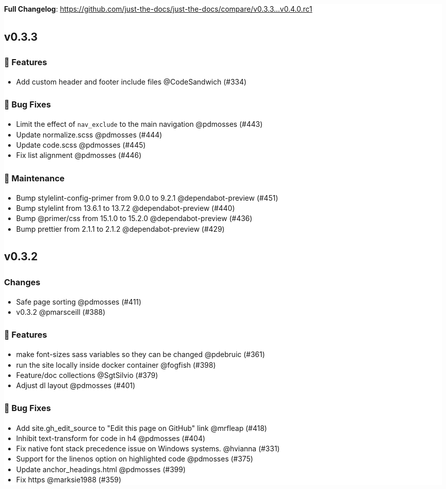 [@AdityaTiwari2102]: https://github.com/AdityaTiwari2102

[@svrooij]: https://github.com/svrooij

[@alexsegura]: https://github.com/alexsegura

[@burner1024]: https://github.com/burner1024

[@JeffGuKang]: https://github.com/JeffGuKang

[@dougaitken]: https://github.com/dougaitken

[@max06]: https://github.com/max06

[@sehilyi]: https://github.com/sehilyi

[@nathanjessen]: https://github.com/nathanjessen

[@waldyrious]: https://github.com/waldyrious

[@MichelleBlanchette]: https://github.com/MichelleBlanchette

[@henryiii]: https://github.com/henryiii

[@jmertic]: https://github.com/jmertic

[@jacobhq]: https://github.com/jacobhq

[@UnclassedPenguin]: https://github.com/UnclassedPenguin

[@alyssais]: https://github.com/alyssais

[@nascosto]: https://github.com/nascosto

[@SPGoding]: https://github.com/SPGoding

[@iridazzle]: https://github.com/iridazzle

[@ivanskodje]: https://github.com/ivanskodje

[@Eisverygoodletter]: https://github.com/Eisverygoodletter

**Full Changelog**: https://github.com/just-the-docs/just-the-docs/compare/v0.3.3...v0.4.0.rc1

[@pmarsceill]: https://github.com/pmarsceill

## v0.3.3

### 🚀 Features

- Add custom header and footer include files @CodeSandwich (#334)

### 🐛 Bug Fixes

- Limit the effect of `nav_exclude` to the main navigation @pdmosses (#443)
- Update normalize.scss @pdmosses (#444)
- Update code.scss @pdmosses (#445)
- Fix list alignment @pdmosses (#446)

### 🧰 Maintenance

- Bump stylelint-config-primer from 9.0.0 to 9.2.1 @dependabot-preview (#451)
- Bump stylelint from 13.6.1 to 13.7.2 @dependabot-preview (#440)
- Bump @primer/css from 15.1.0 to 15.2.0 @dependabot-preview (#436)
- Bump prettier from 2.1.1 to 2.1.2 @dependabot-preview (#429)

## v0.3.2

### Changes

- Safe page sorting @pdmosses (#411)
- v0.3.2 @pmarsceill (#388)

### 🚀 Features

- make font-sizes sass variables so they can be changed @pdebruic (#361)
- run the site locally inside docker container @fogfish (#398)
- Feature/doc collections @SgtSilvio (#379)
- Adjust dl layout @pdmosses (#401)

### 🐛 Bug Fixes

- Add site.gh_edit_source to "Edit this page on GitHub" link @mrfleap (#418)
- Inhibit text-transform for code in h4 @pdmosses (#404)
- Fix native font stack precedence issue on Windows systems. @hvianna (#331)
- Support for the linenos option on highlighted code @pdmosses (#375)
- Update anchor_headings.html @pdmosses (#399)
- Fix https @marksie1988 (#359)


[@joelhawksley]: https://github.com/joelhawksley
[#1243]: https://github.com/just-the-docs/just-the-docs/pull/1243
[#1259]: https://github.com/just-the-docs/just-the-docs/pull/1259
[#1219]: https://github.com/just-the-docs/just-the-docs/pull/1219
[#1225]: https://github.com/just-the-docs/just-the-docs/pull/1225
[#1226]: https://github.com/just-the-docs/just-the-docs/pull/1226
[#1229]: https://github.com/just-the-docs/just-the-docs/pull/1229
[#1230]: https://github.com/just-the-docs/just-the-docs/pull/1230
[#1240]: https://github.com/just-the-docs/just-the-docs/pull/1240
[@rmoff]: https://github.com/rmoff
[#1107]: https://github.com/just-the-docs/just-the-docs/pull/1107
[#1187]: https://github.com/just-the-docs/just-the-docs/pull/1187
[#1190]: https://github.com/just-the-docs/just-the-docs/pull/1190
[#1208]: https://github.com/just-the-docs/just-the-docs/pull/1208
[#1209]: https://github.com/just-the-docs/just-the-docs/pull/1209
[#1166]: https://github.com/just-the-docs/just-the-docs/pull/1166
[#1173]: https://github.com/just-the-docs/just-the-docs/pull/1173
[#1182]: https://github.com/just-the-docs/just-the-docs/pull/1182
[#1184]: https://github.com/just-the-docs/just-the-docs/pull/1184
[#1192]: https://github.com/just-the-docs/just-the-docs/pull/1192
[#1108]: https://github.com/just-the-docs/just-the-docs/pull/1108
[#1165]: https://github.com/just-the-docs/just-the-docs/pull/1165
[#1167]: https://github.com/just-the-docs/just-the-docs/pull/1167
[#1168]: https://github.com/just-the-docs/just-the-docs/pull/1168
[#1177]: https://github.com/just-the-docs/just-the-docs/pull/1177
[@flyx]: https://github.com/flyx
[@Dima-369]: https://github.com/Dima-369
[#1059]: https://github.com/just-the-docs/just-the-docs/pull/1059
[#1068]: https://github.com/just-the-docs/just-the-docs/pull/1068
[#1097]: https://github.com/just-the-docs/just-the-docs/pull/1097
[#1106]: https://github.com/just-the-docs/just-the-docs/pull/1106
[#1123]: https://github.com/just-the-docs/just-the-docs/pull/1123
[#1124]: https://github.com/just-the-docs/just-the-docs/pull/1124
[#1128]: https://github.com/just-the-docs/just-the-docs/pull/1128
[#1130]: https://github.com/just-the-docs/just-the-docs/pull/1130
[#1135]: https://github.com/just-the-docs/just-the-docs/pull/1135
[#1138]: https://github.com/just-the-docs/just-the-docs/pull/1138
[#1139]: https://github.com/just-the-docs/just-the-docs/pull/1139
[#1142]: https://github.com/just-the-docs/just-the-docs/pull/1142
[#1143]: https://github.com/just-the-docs/just-the-docs/pull/1143
[#1153]: https://github.com/just-the-docs/just-the-docs/pull/1153
[@agabrys]: https://github.com/agabrys
[@codewithfan]: https://github.com/codewithfan
[@diablodale]: https://github.com/diablodale
[@fabrik42]: https://github.com/fabrik42
[@kevinlin1]: https://github.com/kevinlin1
[@EricFromCanada]: https://github.com/EricFromCanada
[@m-r-mccormick]: https://github.com/m-r-mccormick
[#945]: https://github.com/just-the-docs/just-the-docs/pull/945
[#999]: https://github.com/just-the-docs/just-the-docs/pull/999
[#1000]: https://github.com/just-the-docs/just-the-docs/pull/1000
[#1001]: https://github.com/just-the-docs/just-the-docs/pull/1001
[#1010]: https://github.com/just-the-docs/just-the-docs/pull/1010
[#1015]: https://github.com/just-the-docs/just-the-docs/pull/1015
[#1018]: https://github.com/just-the-docs/just-the-docs/pull/1018
[#1019]: https://github.com/just-the-docs/just-the-docs/pull/1019
[#1021]: https://github.com/just-the-docs/just-the-docs/pull/1021
[#1027]: https://github.com/just-the-docs/just-the-docs/pull/1027
[#1029]: https://github.com/just-the-docs/just-the-docs/pull/1029
[#1040]: https://github.com/just-the-docs/just-the-docs/pull/1040
[#1058]: https://github.com/just-the-docs/just-the-docs/pull/1058
[#1061]: https://github.com/just-the-docs/just-the-docs/pull/1061
[#1065]: https://github.com/just-the-docs/just-the-docs/pull/1065
[#1071]: https://github.com/just-the-docs/just-the-docs/pull/1071
[#1074]: https://github.com/just-the-docs/just-the-docs/pull/1074
[#1076]: https://github.com/just-the-docs/just-the-docs/pull/1076
[#1077]: https://github.com/just-the-docs/just-the-docs/pull/1077
[#1090]: https://github.com/just-the-docs/just-the-docs/pull/1090
[#1091]: https://github.com/just-the-docs/just-the-docs/pull/1091
[#1092]: https://github.com/just-the-docs/just-the-docs/pull/1092
[#1095]: https://github.com/just-the-docs/just-the-docs/pull/1095
[#1096]: https://github.com/just-the-docs/just-the-docs/pull/1096
[#1102]: https://github.com/just-the-docs/just-the-docs/pull/1102
[#1104]: https://github.com/just-the-docs/just-the-docs/pull/1104
[#1110]: https://github.com/just-the-docs/just-the-docs/pull/1110
[#1113]: https://github.com/just-the-docs/just-the-docs/pull/1113
[@captn3m0]: https://github.com/captn3m0
[@deseo]: https://github.com/deseo
[@koppor]: https://github.com/koppor
[@simonebortolin]: https://github.com/simonebortolin
[@SConaway]: https://github.com/SConaway
[@Tom-Brouwer]: https://github.com/Tom-Brouwer
[#965]: https://github.com/just-the-docs/just-the-docs/pull/965
[#960]: https://github.com/just-the-docs/just-the-docs/pull/960
[#962]: https://github.com/just-the-docs/just-the-docs/pull/962
[#964]: https://github.com/just-the-docs/just-the-docs/pull/964
[#967]: https://github.com/just-the-docs/just-the-docs/pull/967
[#974]: https://github.com/just-the-docs/just-the-docs/pull/974
[#980]: https://github.com/just-the-docs/just-the-docs/pull/980
[#985]: https://github.com/just-the-docs/just-the-docs/pull/985
[#986]: https://github.com/just-the-docs/just-the-docs/pull/986
[#992]: https://github.com/just-the-docs/just-the-docs/pull/992
[#950]: https://github.com/just-the-docs/just-the-docs/pull/950
[#944]: https://github.com/just-the-docs/just-the-docs/pull/944
[#939]: https://github.com/just-the-docs/just-the-docs/pull/939
[#949]: https://github.com/just-the-docs/just-the-docs/pull/949
[#941]: https://github.com/just-the-docs/just-the-docs/pull/941
[#956]: https://github.com/just-the-docs/just-the-docs/pull/956
[#935]: https://github.com/just-the-docs/just-the-docs/pull/935
[#940]: https://github.com/just-the-docs/just-the-docs/pull/940
[#951]: https://github.com/just-the-docs/just-the-docs/pull/951
[#955]: https://github.com/just-the-docs/just-the-docs/pull/955
[#937]: https://github.com/just-the-docs/just-the-docs/pull/937
[@robinpokorny]: https://github.com/robinpokorny
[@olgarithms]: https://github.com/olgarithms
[@manuelhenke]: https://github.com/manuelhenke
[@JPrevost]: https://github.com/JPrevost
[@mattxwang]: https://github.com/mattxwang
[@pdmosses]: https://github.com/pdmosses
[@skullface]: https://github.com/skullface
[#728]: https://github.com/just-the-docs/just-the-docs/issues/728
[#566]: https://github.com/just-the-docs/just-the-docs/issues/566
[#870]: https://github.com/just-the-docs/just-the-docs/issues/870
[#59]: https://github.com/just-the-docs/just-the-docs/issues/59
[#462]: https://github.com/just-the-docs/just-the-docs/pull/462
[#234]: https://github.com/just-the-docs/just-the-docs/issues/234
[#578]: https://github.com/just-the-docs/just-the-docs/pull/578
[#463]: https://github.com/just-the-docs/just-the-docs/pull/463
[#448]: https://github.com/just-the-docs/just-the-docs/pull/448
[#466]: https://github.com/just-the-docs/just-the-docs/pull/466
[#477]: https://github.com/just-the-docs/just-the-docs/pull/477
[#495]: https://github.com/just-the-docs/just-the-docs/pull/495
[#496]: https://github.com/just-the-docs/just-the-docs/pull/496
[#498]: https://github.com/just-the-docs/just-the-docs/pull/498
[#494]: https://github.com/just-the-docs/just-the-docs/pull/494
[#639]: https://github.com/just-the-docs/just-the-docs/pull/639
[#544]: https://github.com/just-the-docs/just-the-docs/pull/544
[#364]: https://github.com/just-the-docs/just-the-docs/pull/364
[#498]: https://github.com/just-the-docs/just-the-docs/pull/498
[#613]: https://github.com/just-the-docs/just-the-docs/pull/613
[#726]: https://github.com/just-the-docs/just-the-docs/pull/726
[#474]: https://github.com/just-the-docs/just-the-docs/pull/474
[#829]: https://github.com/just-the-docs/just-the-docs/pull/829
[#857]: https://github.com/just-the-docs/just-the-docs/pull/857
[#876]: https://github.com/just-the-docs/just-the-docs/pull/876
[#909]: https://github.com/just-the-docs/just-the-docs/pull/909
[#519]: https://github.com/just-the-docs/just-the-docs/pull/519
[#855]: https://github.com/just-the-docs/just-the-docs/pull/855
[#686]: https://github.com/just-the-docs/just-the-docs/pull/686
[#495]: https://github.com/just-the-docs/just-the-docs/pull/495
[#846]: https://github.com/just-the-docs/just-the-docs/pull/846
[#727]: https://github.com/just-the-docs/just-the-docs/pull/727
[#889]: https://github.com/just-the-docs/just-the-docs/pull/889
[#893]: https://github.com/just-the-docs/just-the-docs/pull/893
[#905]: https://github.com/just-the-docs/just-the-docs/pull/905
[#898]: https://github.com/just-the-docs/just-the-docs/pull/898
[#856]: https://github.com/just-the-docs/just-the-docs/pull/856
[#806]: https://github.com/just-the-docs/just-the-docs/pull/806
[#555]: https://github.com/just-the-docs/just-the-docs/pull/555
[#814]: https://github.com/just-the-docs/just-the-docs/pull/814
[#778]: https://github.com/just-the-docs/just-the-docs/pull/778
[#221]: https://github.com/just-the-docs/just-the-docs/pull/221
[#782]: https://github.com/just-the-docs/just-the-docs/pull/782
[#549]: https://github.com/just-the-docs/just-the-docs/pull/549
[#554]: https://github.com/just-the-docs/just-the-docs/pull/554
[#499]: https://github.com/just-the-docs/just-the-docs/pull/499
[#473]: https://github.com/just-the-docs/just-the-docs/pull/473
[#835]: https://github.com/just-the-docs/just-the-docs/pull/835
[#891]: https://github.com/just-the-docs/just-the-docs/pull/891
[#906]: https://github.com/just-the-docs/just-the-docs/pull/906
[#783]: https://github.com/just-the-docs/just-the-docs/pull/783
[#799]: https://github.com/just-the-docs/just-the-docs/pull/799
[#797]: https://github.com/just-the-docs/just-the-docs/pull/797
[#775]: https://github.com/just-the-docs/just-the-docs/pull/775
[#776]: https://github.com/just-the-docs/just-the-docs/pull/776
[#777]: https://github.com/just-the-docs/just-the-docs/pull/777
[#790]: https://github.com/just-the-docs/just-the-docs/pull/790
[#820]: https://github.com/just-the-docs/just-the-docs/pull/820
[#821]: https://github.com/just-the-docs/just-the-docs/pull/821
[#627]: https://github.com/just-the-docs/just-the-docs/pull/627
[#606]: https://github.com/just-the-docs/just-the-docs/pull/606
[#641]: https://github.com/just-the-docs/just-the-docs/pull/641
[#640]: https://github.com/just-the-docs/just-the-docs/pull/640
[#511]: https://github.com/just-the-docs/just-the-docs/pull/511
[#699]: https://github.com/just-the-docs/just-the-docs/pull/699
[#766]: https://github.com/just-the-docs/just-the-docs/pull/766
[#787]: https://github.com/just-the-docs/just-the-docs/pull/787
[#809]: https://github.com/just-the-docs/just-the-docs/pull/809
[#864]: https://github.com/just-the-docs/just-the-docs/pull/864